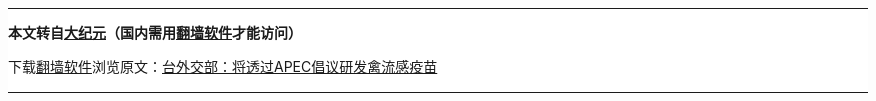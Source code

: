 <hr>

<strong>本文转自<a href="https://www.epochtimes.com">大纪元</a>（国内需用<a href="https://github.com/tcgkzq3248/www/blob/master/README.md#8">翻墙软件</a>才能访问）</strong><p>下载<a href="https://github.com/tcgkzq3248/www/blob/master/README.md#8">翻墙软件</a>浏览原文：<a href="https://www.epochtimes.com/gb/5/10/17/n1088081.htm">台外交部：将透过APEC倡议研发禽流感疫苗</a></p><hr>
